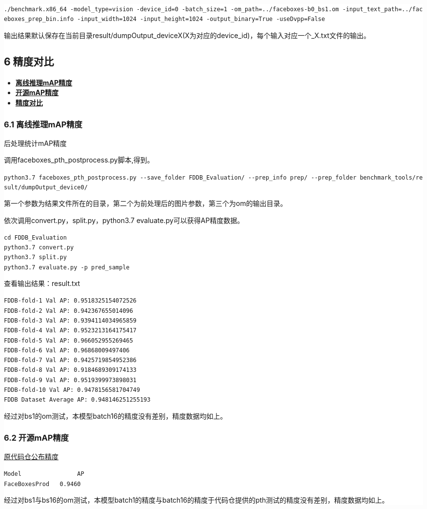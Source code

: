 ```
./benchmark.x86_64 -model_type=vision -device_id=0 -batch_size=1 -om_path=../faceboxes-b0_bs1.om -input_text_path=../faceboxes_prep_bin.info -input_width=1024 -input_height=1024 -output_binary=True -useDvpp=False
```
输出结果默认保存在当前目录result/dumpOutput_deviceX(X为对应的device_id)，每个输入对应一个_X.txt文件的输出。

## 6 精度对比

-   **[离线推理mAP精度](#61-离线推理mAP精度)**  
-   **[开源mAP精度](#62-开源mAP精度)**  
-   **[精度对比](#63-精度对比)**  

### 6.1 离线推理mAP精度

后处理统计mAP精度

调用faceboxes_pth_postprocess.py脚本,得到。
```
python3.7 faceboxes_pth_postprocess.py --save_folder FDDB_Evaluation/ --prep_info prep/ --prep_folder benchmark_tools/result/dumpOutput_device0/
```
第一个参数为结果文件所在的目录，第二个为前处理后的图片参数，第三个为om的输出目录。


依次调用convert.py，split.py，python3.7 evaluate.py可以获得AP精度数据。
```
cd FDDB_Evaluation
python3.7 convert.py
python3.7 split.py
python3.7 evaluate.py -p pred_sample
```
  
查看输出结果：result.txt
```
FDDB-fold-1 Val AP: 0.9518325154072526
FDDB-fold-2 Val AP: 0.942367655014096
FDDB-fold-3 Val AP: 0.9394114034965859
FDDB-fold-4 Val AP: 0.9523213164175417
FDDB-fold-5 Val AP: 0.966052955269465
FDDB-fold-6 Val AP: 0.96868009497406
FDDB-fold-7 Val AP: 0.9425719854952386
FDDB-fold-8 Val AP: 0.9184689309174133
FDDB-fold-9 Val AP: 0.9519399973898031
FDDB-fold-10 Val AP: 0.9478156581704749
FDDB Dataset Average AP: 0.948146251255193
```
经过对bs1的om测试，本模型batch16的精度没有差别，精度数据均如上。

### 6.2 开源mAP精度
[原代码仓公布精度](https://github.com/zisianw/FaceBoxes.PyTorch/blob/master/README.md)
```
Model                AP
FaceBoxesProd   0.9460
```
经过对bs1与bs16的om测试，本模型batch1的精度与batch16的精度于代码仓提供的pth测试的精度没有差别，精度数据均如上。
